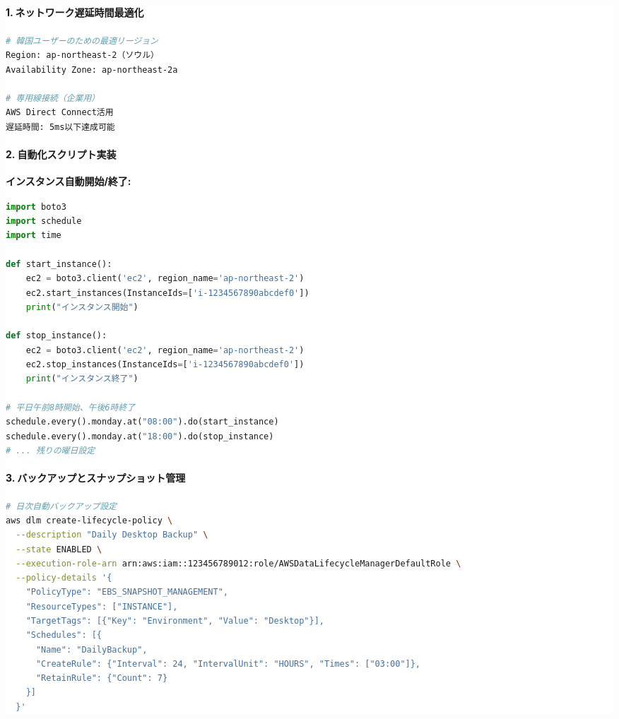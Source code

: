 #### 1. ネットワーク遅延時間最適化

```bash
# 韓国ユーザーのための最適リージョン
Region: ap-northeast-2（ソウル）
Availability Zone: ap-northeast-2a

# 専用線接続（企業用）
AWS Direct Connect活用
遅延時間: 5ms以下達成可能
```

#### 2. 自動化スクリプト実装

**インスタンス自動開始/終了:**
```python
import boto3
import schedule
import time

def start_instance():
    ec2 = boto3.client('ec2', region_name='ap-northeast-2')
    ec2.start_instances(InstanceIds=['i-1234567890abcdef0'])
    print("インスタンス開始")

def stop_instance():
    ec2 = boto3.client('ec2', region_name='ap-northeast-2')
    ec2.stop_instances(InstanceIds=['i-1234567890abcdef0'])
    print("インスタンス終了")

# 平日午前8時開始、午後6時終了
schedule.every().monday.at("08:00").do(start_instance)
schedule.every().monday.at("18:00").do(stop_instance)
# ... 残りの曜日設定
```

#### 3. バックアップとスナップショット管理

```bash
# 日次自動バックアップ設定
aws dlm create-lifecycle-policy \
  --description "Daily Desktop Backup" \
  --state ENABLED \
  --execution-role-arn arn:aws:iam::123456789012:role/AWSDataLifecycleManagerDefaultRole \
  --policy-details '{
    "PolicyType": "EBS_SNAPSHOT_MANAGEMENT",
    "ResourceTypes": ["INSTANCE"],
    "TargetTags": [{"Key": "Environment", "Value": "Desktop"}],
    "Schedules": [{
      "Name": "DailyBackup",
      "CreateRule": {"Interval": 24, "IntervalUnit": "HOURS", "Times": ["03:00"]},
      "RetainRule": {"Count": 7}
    }]
  }'
```
